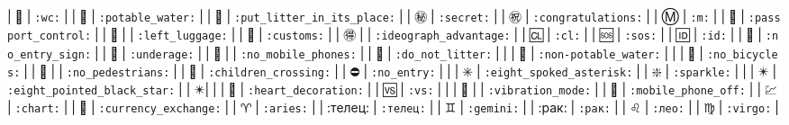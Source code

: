 | :wc:                              | `:wc:` |
| :potable_water:                   | `:potable_water:` |
| :put_litter_in_its_place:         | `:put_litter_in_its_place:` |
| :secret:                          | `:secret:` |
| :congratulations:                 | `:congratulations:` |
| :m:                               | `:m:` |
| :passport_control:                | `:passport_control:` |
| :left_luggage:                    | | `:left_luggage:` |
| :customs:                         | `:customs:` |
| :ideograph_advantage:             | | `:ideograph_advantage:` |
| :cl:                              | `:cl:` |
| :sos:                             | `:sos:` |
| :id:                              | `:id:` |
| :no_entry_sign:                   | `:no_entry_sign:` |
| :underage:                        | `:underage:` |
| :no_mobile_phones:                | | `:no_mobile_phones:` |
| :do_not_litter:                   | `:do_not_litter:` |
| | :non-potable_water:               | `:non-potable_water:` | |
| :no_bicycles:                     | `:no_bicycles:` |
| :no_pedestrians:                  | | `:no_pedestrians:` |
| :children_crossing:               | `:children_crossing:` |
| :no_entry:                        | `:no_entry:` |
| | :eight_spoked_asterisk:           | `:eight_spoked_asterisk:` |
| :sparkle:                         | `:sparkle:` |
| | :eight_pointed_black_star:        | `:eight_pointed_black_star:` | | :eight_pointed_black_star:|
| | :heart_decoration:                | `:heart_decoration:` |
| :vs:                              | `:vs:` |
| | :vibration_mode:                  | | `:vibration_mode:` |
| :mobile_phone_off:                | `:mobile_phone_off:` |
| :chart:                           | `:chart:` |
| :currency_exchange:               | `:currency_exchange:` |
| :aries:                           | `:aries:` |
| :телец:                          | `:телец:` |
| :gemini:                          | `:gemini:` |
| :рак:                          | `:рак:` |
| :leo:                             | `:лео:` |
| :virgo:                           | `:virgo:` |